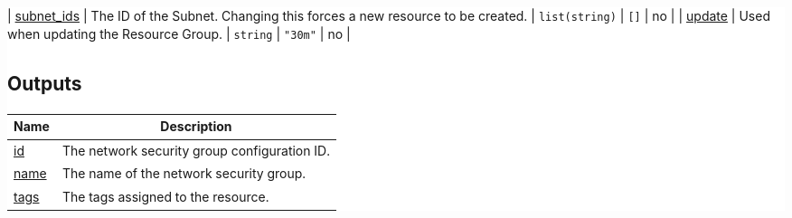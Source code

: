 | <a name="input_subnet_ids"></a> [subnet\_ids](#input\_subnet\_ids) | The ID of the Subnet. Changing this forces a new resource to be created. | `list(string)` | `[]` | no |
| <a name="input_update"></a> [update](#input\_update) | Used when updating the Resource Group. | `string` | `"30m"` | no |

## Outputs

| Name | Description |
|------|-------------|
| <a name="output_id"></a> [id](#output\_id) | The network security group configuration ID. |
| <a name="output_name"></a> [name](#output\_name) | The name of the network security group. |
| <a name="output_tags"></a> [tags](#output\_tags) | The tags assigned to the resource. |
